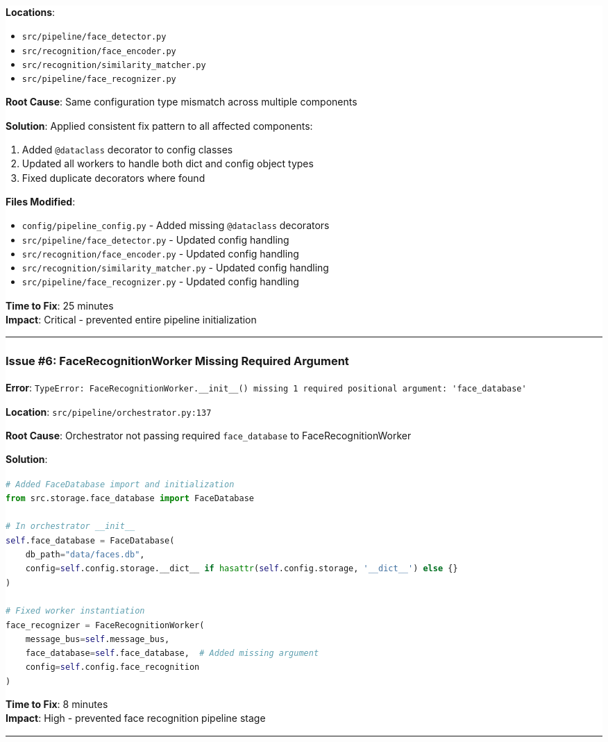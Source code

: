 **Locations**: 
- `src/pipeline/face_detector.py`
- `src/recognition/face_encoder.py` 
- `src/recognition/similarity_matcher.py`
- `src/pipeline/face_recognizer.py`

**Root Cause**: Same configuration type mismatch across multiple components

**Solution**: Applied consistent fix pattern to all affected components:
1. Added `@dataclass` decorator to config classes
2. Updated all workers to handle both dict and config object types
3. Fixed duplicate decorators where found

**Files Modified**:
- `config/pipeline_config.py` - Added missing `@dataclass` decorators
- `src/pipeline/face_detector.py` - Updated config handling
- `src/recognition/face_encoder.py` - Updated config handling  
- `src/recognition/similarity_matcher.py` - Updated config handling
- `src/pipeline/face_recognizer.py` - Updated config handling

**Time to Fix**: 25 minutes  
**Impact**: Critical - prevented entire pipeline initialization

---

### Issue #6: FaceRecognitionWorker Missing Required Argument
**Error**: `TypeError: FaceRecognitionWorker.__init__() missing 1 required positional argument: 'face_database'`

**Location**: `src/pipeline/orchestrator.py:137`

**Root Cause**: Orchestrator not passing required `face_database` to FaceRecognitionWorker

**Solution**:
```python
# Added FaceDatabase import and initialization
from src.storage.face_database import FaceDatabase

# In orchestrator __init__
self.face_database = FaceDatabase(
    db_path="data/faces.db",
    config=self.config.storage.__dict__ if hasattr(self.config.storage, '__dict__') else {}
)

# Fixed worker instantiation
face_recognizer = FaceRecognitionWorker(
    message_bus=self.message_bus,
    face_database=self.face_database,  # Added missing argument
    config=self.config.face_recognition
)
```

**Time to Fix**: 8 minutes  
**Impact**: High - prevented face recognition pipeline stage

---